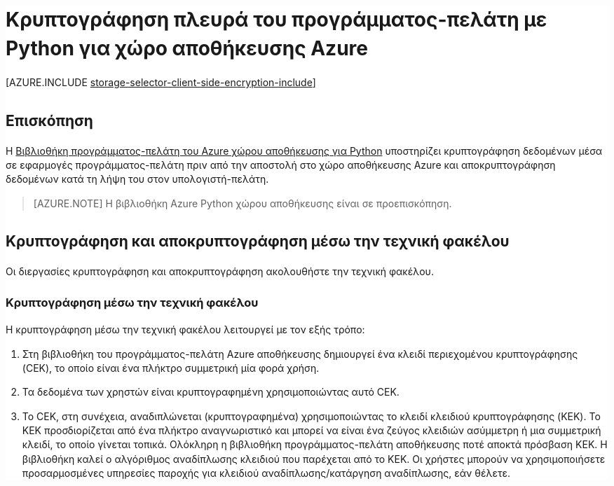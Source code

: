 <properties
    pageTitle="Κρυπτογράφηση πλευρά του προγράμματος-πελάτη με Python για χώρο αποθήκευσης Azure | Microsoft Azure"
    description="Η βιβλιοθήκη Azure αποθήκευσης προγράμματος-πελάτη για Python υποστηρίζει κρυπτογράφηση πλευρά του προγράμματος-πελάτη για μέγιστη ασφάλεια για τις εφαρμογές σας χώρο αποθήκευσης Azure."
    services="storage"
    documentationCenter="python"
    authors="dineshmurthy"
    manager="jahogg"
    editor="tysonn"/>

<tags
    ms.service="storage"
    ms.workload="storage"
    ms.tgt_pltfrm="na"
    ms.devlang="python"
    ms.topic="article"
    ms.date="10/18/2016"
    ms.author="dineshm"/>


# <a name="client-side-encryption-with-python-for-microsoft-azure-storage"></a>Κρυπτογράφηση πλευρά του προγράμματος-πελάτη με Python για χώρο αποθήκευσης Azure

[AZURE.INCLUDE [storage-selector-client-side-encryption-include](../../includes/storage-selector-client-side-encryption-include.md)]

## <a name="overview"></a>Επισκόπηση

Η [Βιβλιοθήκη προγράμματος-πελάτη του Azure χώρου αποθήκευσης για Python](https://pypi.python.org/pypi/azure-storage) υποστηρίζει κρυπτογράφηση δεδομένων μέσα σε εφαρμογές προγράμματος-πελάτη πριν από την αποστολή στο χώρο αποθήκευσης Azure και αποκρυπτογράφηση δεδομένων κατά τη λήψη του στον υπολογιστή-πελάτη.

>[AZURE.NOTE] Η βιβλιοθήκη Azure Python χώρου αποθήκευσης είναι σε προεπισκόπηση.

## <a name="encryption-and-decryption-via-the-envelope-technique"></a>Κρυπτογράφηση και αποκρυπτογράφηση μέσω την τεχνική φακέλου
Οι διεργασίες κρυπτογράφηση και αποκρυπτογράφηση ακολουθήστε την τεχνική φακέλου.

### <a name="encryption-via-the-envelope-technique"></a>Κρυπτογράφηση μέσω την τεχνική φακέλου
Η κρυπτογράφηση μέσω την τεχνική φακέλου λειτουργεί με τον εξής τρόπο:

1.  Στη βιβλιοθήκη του προγράμματος-πελάτη Azure αποθήκευσης δημιουργεί ένα κλειδί περιεχομένου κρυπτογράφησης (CEK), το οποίο είναι ένα πλήκτρο συμμετρική μία φορά χρήση.

2.  Τα δεδομένα των χρηστών είναι κρυπτογραφημένη χρησιμοποιώντας αυτό CEK.

3.  Το CEK, στη συνέχεια, αναδιπλώνεται (κρυπτογραφημένα) χρησιμοποιώντας το κλειδί κλειδιού κρυπτογράφησης (KEK). Το KEK προσδιορίζεται από ένα πλήκτρο αναγνωριστικό και μπορεί να είναι ένα ζεύγος κλειδιών ασύμμετρη ή μια συμμετρική κλειδί, το οποίο γίνεται τοπικά.
Ολόκληρη η βιβλιοθήκη προγράμματος-πελάτη αποθήκευσης ποτέ αποκτά πρόσβαση KEK. Η βιβλιοθήκη καλεί ο αλγόριθμος αναδίπλωσης κλειδιού που παρέχεται από το KEK. Οι χρήστες μπορούν να χρησιμοποιήσετε προσαρμοσμένες υπηρεσίες παροχής για κλειδιού αναδίπλωσης/κατάργηση αναδίπλωσης, εάν θέλετε.

